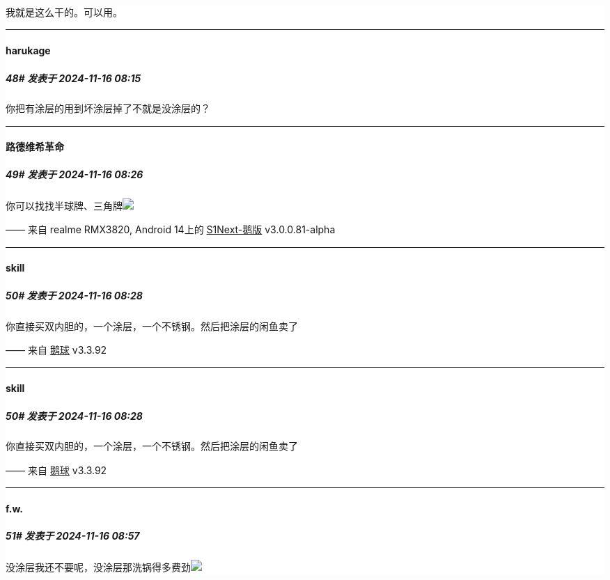 我就是这么干的。可以用。


*****

####  harukage  
##### 48#       发表于 2024-11-16 08:15

你把有涂层的用到坏涂层掉了不就是没涂层的？

*****

####  路德维希革命  
##### 49#       发表于 2024-11-16 08:26

你可以找找半球牌、三角牌<img src="https://static.saraba1st.com/image/smiley/face2017/032.png" referrerpolicy="no-referrer">

—— 来自 realme RMX3820, Android 14上的 [S1Next-鹅版](https://github.com/ykrank/S1-Next/releases) v3.0.0.81-alpha


*****

####  skill  
##### 50#       发表于 2024-11-16 08:28

你直接买双内胆的，一个涂层，一个不锈钢。然后把涂层的闲鱼卖了

—— 来自 [鹅球](https://www.pgyer.com/GcUxKd4w) v3.3.92


*****

####  skill  
##### 50#       发表于 2024-11-16 08:28

你直接买双内胆的，一个涂层，一个不锈钢。然后把涂层的闲鱼卖了

—— 来自 [鹅球](https://www.pgyer.com/GcUxKd4w) v3.3.92


*****

####  f.w.  
##### 51#       发表于 2024-11-16 08:57

没涂层我还不要呢，没涂层那洗锅得多费劲<img src="https://static.saraba1st.com/image/smiley/face2017/001.png" referrerpolicy="no-referrer">

